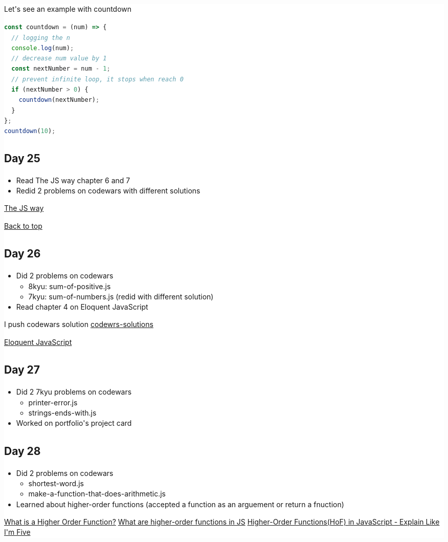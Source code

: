 Let's see an example with countdown

```js
const countdown = (num) => {
  // logging the n
  console.log(num);
  // decrease num value by 1
  const nextNumber = num - 1;
  // prevent infinite loop, it stops when reach 0
  if (nextNumber > 0) {
    countdown(nextNumber);
  }
};
countdown(10);
```

## Day 25

- Read The JS way chapter 6 and 7
- Redid 2 problems on codewars with different solutions

[The JS way](https://github.com/thejsway/thejsway)

[Back to top](#links)

## Day 26

- Did 2 problems on codewars
  - 8kyu: sum-of-positive.js
  - 7kyu: sum-of-numbers.js (redid with different solution)
- Read chapter 4 on Eloquent JavaScript

I push codewars solution [codewrs-solutions](https://github.com/victoriacheng15/codewars-solutions)

[Eloquent JavaScript](https://eloquentjavascript.net/04_data.html)

## Day 27

- Did 2 7kyu problems on codewars
  - printer-error.js
  - strings-ends-with.js
- Worked on portfolio's project card

## Day 28

- Did 2 problems on codewars
  - shortest-word.js
  - make-a-function-that-does-arithmetic.js
- Learned about higher-order functions (accepted a function as an arguement or return a fnuction)


[What is a Higher Order Function?](https://livecodestream.dev/post/what-is-a-higher-order-function/)
[What are higher-order functions in JS](https://dmitripavlutin.com/javascript-higher-order-functions/)
[Higher-Order Functions(HoF) in JavaScript - Explain Like I'm Five](https://blog.greenroots.info/higher-order-functions-in-javascript)
